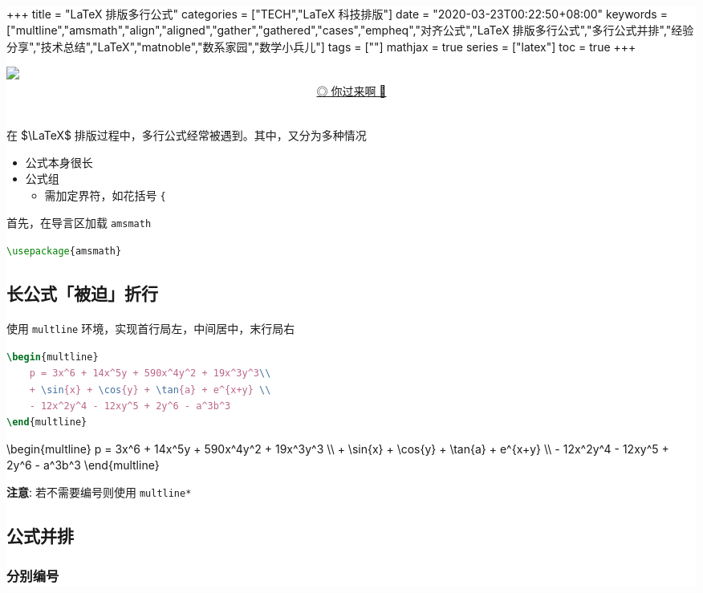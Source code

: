+++
title = "LaTeX 排版多行公式"
categories = ["TECH","LaTeX 科技排版"]
date = "2020-03-23T00:22:50+08:00"
keywords = ["multline","amsmath","align","aligned","gather","gathered","cases","empheq","对齐公式","LaTeX 排版多行公式","多行公式并排","经验分享","技术总结","LaTeX","matnoble","数系家园","数学小兵儿"]
tags = [""]
mathjax = true
series = ["latex"]
toc = true
+++

<img src="https://imgkr.cn-bj.ufileos.com/4e7ca500-bdca-42dc-9444-bffa8af84fc5.png" width="95%" />
<div align="center"><a href="/series/latex">◎ 你过来啊 🤞</a></div>


<br />

在 $\LaTeX$ 排版过程中，多行公式经常被遇到。其中，又分为多种情况

- 公式本身很长
- 公式组
  - 需加定界符，如花括号 `{`

首先，在导言区加载 `amsmath`

```tex
\usepackage{amsmath}
```

## 长公式「被迫」折行

使用 `multline` 环境，实现首行局左，中间居中，末行局右

```tex
\begin{multline}
    p = 3x^6 + 14x^5y + 590x^4y^2 + 19x^3y^3\\ 
	+ \sin{x} + \cos{y} + \tan{a} + e^{x+y} \\
    - 12x^2y^4 - 12xy^5 + 2y^6 - a^3b^3
\end{multline}
```

<div>
\begin{multline}
p = 3x^6 + 14x^5y + 590x^4y^2 + 19x^3y^3 \\
+ \sin{x} + \cos{y} + \tan{a} + e^{x+y} \\
- 12x^2y^4 - 12xy^5 + 2y^6 - a^3b^3
\end{multline}
</div>

**注意**: 若不需要编号则使用 `multline*`

## 公式并排

### 分别编号


[^1]: https://geelaw.blog/entries/la-composition-soignee-des-formules-mathematiques/#mistakes-latex-align-env
[^2]: a way to produce arbitrary delimiters that span entire math displays <br> http://mirror.lzu.edu.cn/CTAN/macros/latex/contrib/mathtools/empheq.pdf
[^3]: `array` 环境经常出现在多维数组中 <br> https://mirror.bjtu.edu.cn/ctan/macros/latex/required/tools/array.pdf
[^4]: 因为博客渲染公式的 Mathjax 不支持 `numcases` 环境，所以采用图片展现，也就造成前后问公式编号有些混乱
[^5]: `cases` 环境 http://mirror.lzu.edu.cn/CTAN/macros/latex/contrib/cases/cases.pdf